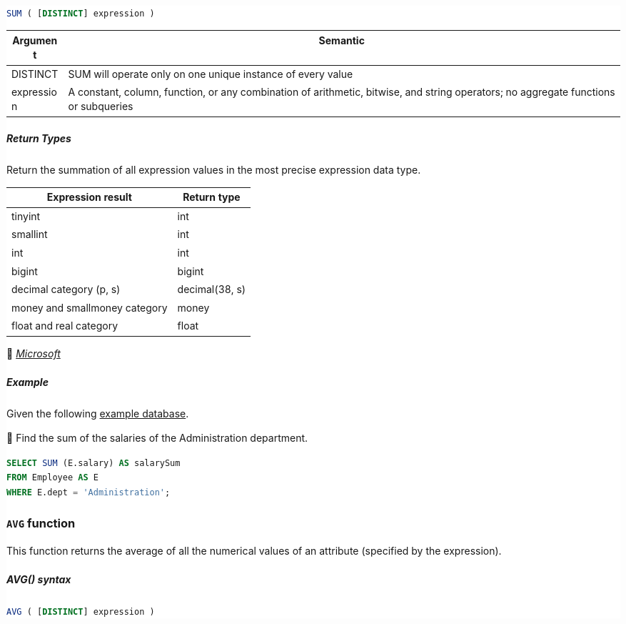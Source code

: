 ```sql
SUM ( [DISTINCT] expression )
```

| Argument   | Semantic                                                    |
| ---        | ---                                                         |
| DISTINCT   | SUM will operate only on one unique instance of every value |
| expression | A constant, column, function, or any combination of arithmetic, bitwise, and string operators; no aggregate functions or subqueries |

##### Return Types

Return the summation of all expression values in the most precise
expression data type.

| Expression result             | Return type    |
| ---                           | ---            |
| tinyint                       | int            |
| smallint                      | int            |
| int                           | int            |
| bigint                        | bigint         |
| decimal category (p, s)       | decimal(38, s) |
| money and smallmoney category | money          |
| float and real category       | float          |

:link:
*[Microsoft](https://docs.microsoft.com/en-us/sql/t-sql/functions/sum-transact-sql?view=sql-server-ver15)*

##### Example

Given the following [example
database](https://tanducmai.com/posts/database-sql-set-operators/#sample-database).

:memo: Find the sum of the salaries of the Administration department.

```sql
SELECT SUM (E.salary) AS salarySum
FROM Employee AS E
WHERE E.dept = 'Administration';
```

### `AVG` function

This function returns the average of all the numerical values of an attribute
(specified by the expression).

##### AVG() syntax

```sql
AVG ( [DISTINCT] expression )
```
